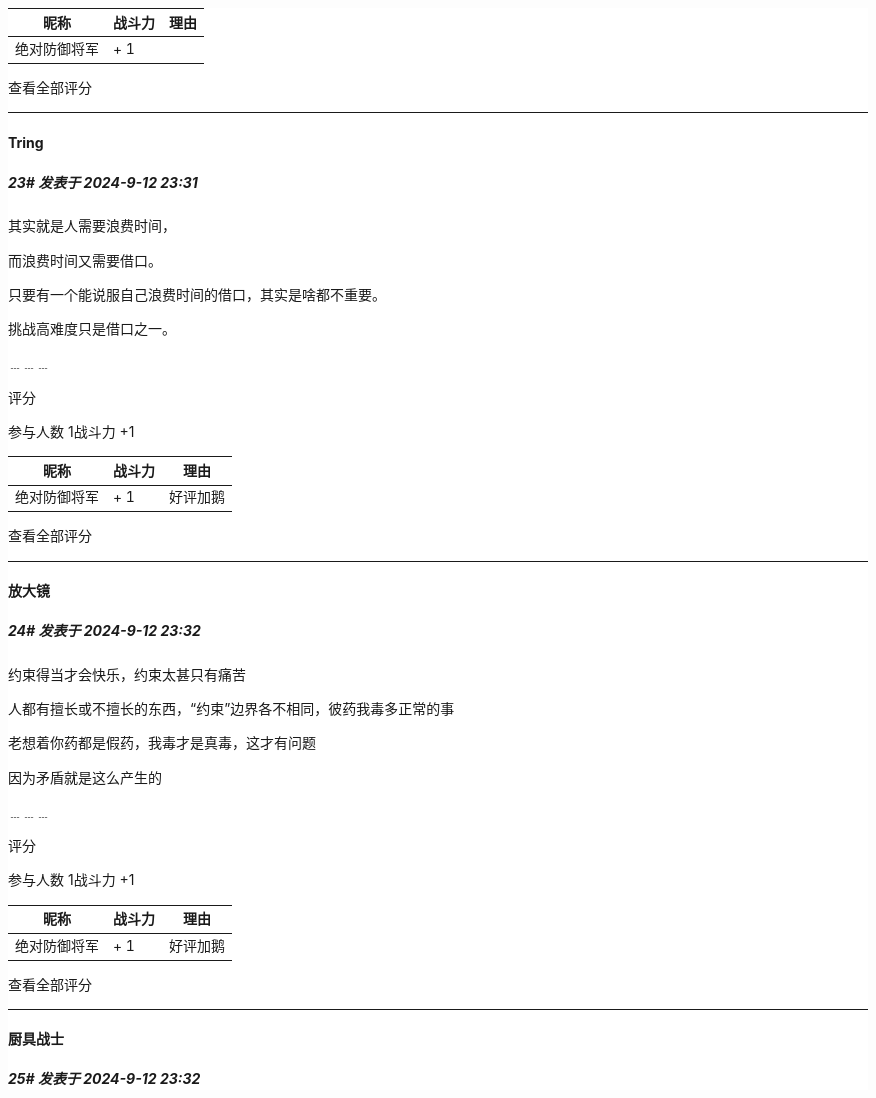 |昵称|战斗力|理由|
|----|---|---|
| 绝对防御将军| + 1||

查看全部评分

*****

####  Tring  
##### 23#       发表于 2024-9-12 23:31

其实就是人需要浪费时间，

而浪费时间又需要借口。

只要有一个能说服自己浪费时间的借口，其实是啥都不重要。

挑战高难度只是借口之一。

﹍﹍﹍

评分

 参与人数 1战斗力 +1

|昵称|战斗力|理由|
|----|---|---|
| 绝对防御将军| + 1|好评加鹅|

查看全部评分

*****

####  放大镜  
##### 24#       发表于 2024-9-12 23:32

约束得当才会快乐，约束太甚只有痛苦

人都有擅长或不擅长的东西，“约束”边界各不相同，彼药我毒多正常的事

老想着你药都是假药，我毒才是真毒，这才有问题

因为矛盾就是这么产生的

﹍﹍﹍

评分

 参与人数 1战斗力 +1

|昵称|战斗力|理由|
|----|---|---|
| 绝对防御将军| + 1|好评加鹅|

查看全部评分

*****

####  厨具战士  
##### 25#       发表于 2024-9-12 23:32

